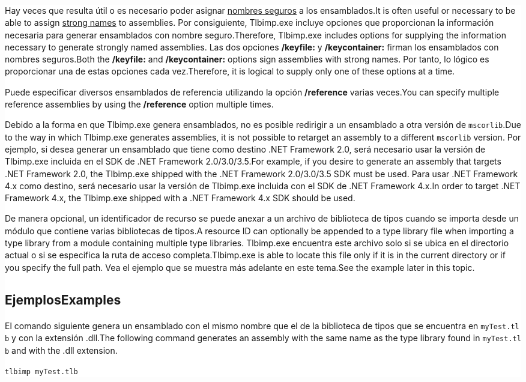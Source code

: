  <span data-ttu-id="dba7c-216">Hay veces que resulta útil o es necesario poder asignar [nombres seguros](../../standard/assembly/strong-named.md) a los ensamblados.</span><span class="sxs-lookup"><span data-stu-id="dba7c-216">It is often useful or necessary to be able to assign [strong names](../../standard/assembly/strong-named.md) to assemblies.</span></span> <span data-ttu-id="dba7c-217">Por consiguiente, Tlbimp.exe incluye opciones que proporcionan la información necesaria para generar ensamblados con nombre seguro.</span><span class="sxs-lookup"><span data-stu-id="dba7c-217">Therefore, Tlbimp.exe includes options for supplying the information necessary to generate strongly named assemblies.</span></span> <span data-ttu-id="dba7c-218">Las dos opciones **/keyfile:** y **/keycontainer:** firman los ensamblados con nombres seguros.</span><span class="sxs-lookup"><span data-stu-id="dba7c-218">Both the **/keyfile:** and **/keycontainer:** options sign assemblies with strong names.</span></span> <span data-ttu-id="dba7c-219">Por tanto, lo lógico es proporcionar una de estas opciones cada vez.</span><span class="sxs-lookup"><span data-stu-id="dba7c-219">Therefore, it is logical to supply only one of these options at a time.</span></span>  
  
 <span data-ttu-id="dba7c-220">Puede especificar diversos ensamblados de referencia utilizando la opción **/reference** varias veces.</span><span class="sxs-lookup"><span data-stu-id="dba7c-220">You can specify multiple reference assemblies by using the **/reference** option multiple times.</span></span>

 <span data-ttu-id="dba7c-221">Debido a la forma en que Tlbimp.exe genera ensamblados, no es posible redirigir a un ensamblado a otra versión de `mscorlib`.</span><span class="sxs-lookup"><span data-stu-id="dba7c-221">Due to the way in which Tlbimp.exe generates assemblies, it is not possible to retarget an assembly to a different `mscorlib` version.</span></span> <span data-ttu-id="dba7c-222">Por ejemplo, si desea generar un ensamblado que tiene como destino .NET Framework 2.0, será necesario usar la versión de Tlbimp.exe incluida en el SDK de .NET Framework 2.0/3.0/3.5.</span><span class="sxs-lookup"><span data-stu-id="dba7c-222">For example, if you desire to generate an assembly that targets .NET Framework 2.0, the Tlbimp.exe shipped with the .NET Framework 2.0/3.0/3.5 SDK must be used.</span></span> <span data-ttu-id="dba7c-223">Para usar .NET Framework 4.x como destino, será necesario usar la versión de Tlbimp.exe incluida con el SDK de .NET Framework 4.x.</span><span class="sxs-lookup"><span data-stu-id="dba7c-223">In order to target .NET Framework 4.x, the Tlbimp.exe shipped with a .NET Framework 4.x SDK should be used.</span></span>

 <span data-ttu-id="dba7c-224">De manera opcional, un identificador de recurso se puede anexar a un archivo de biblioteca de tipos cuando se importa desde un módulo que contiene varias bibliotecas de tipos.</span><span class="sxs-lookup"><span data-stu-id="dba7c-224">A resource ID can optionally be appended to a type library file when importing a type library from a module containing multiple type libraries.</span></span> <span data-ttu-id="dba7c-225">Tlbimp.exe encuentra este archivo solo si se ubica en el directorio actual o si se especifica la ruta de acceso completa.</span><span class="sxs-lookup"><span data-stu-id="dba7c-225">Tlbimp.exe is able to locate this file only if it is in the current directory or if you specify the full path.</span></span> <span data-ttu-id="dba7c-226">Vea el ejemplo que se muestra más adelante en este tema.</span><span class="sxs-lookup"><span data-stu-id="dba7c-226">See the example later in this topic.</span></span>  
  
## <a name="examples"></a><span data-ttu-id="dba7c-227">Ejemplos</span><span class="sxs-lookup"><span data-stu-id="dba7c-227">Examples</span></span>  
 <span data-ttu-id="dba7c-228">El comando siguiente genera un ensamblado con el mismo nombre que el de la biblioteca de tipos que se encuentra en `myTest.tlb` y con la extensión .dll.</span><span class="sxs-lookup"><span data-stu-id="dba7c-228">The following command generates an assembly with the same name as the type library found in `myTest.tlb` and with the .dll extension.</span></span>  
  
```console  
tlbimp myTest.tlb
```  
  